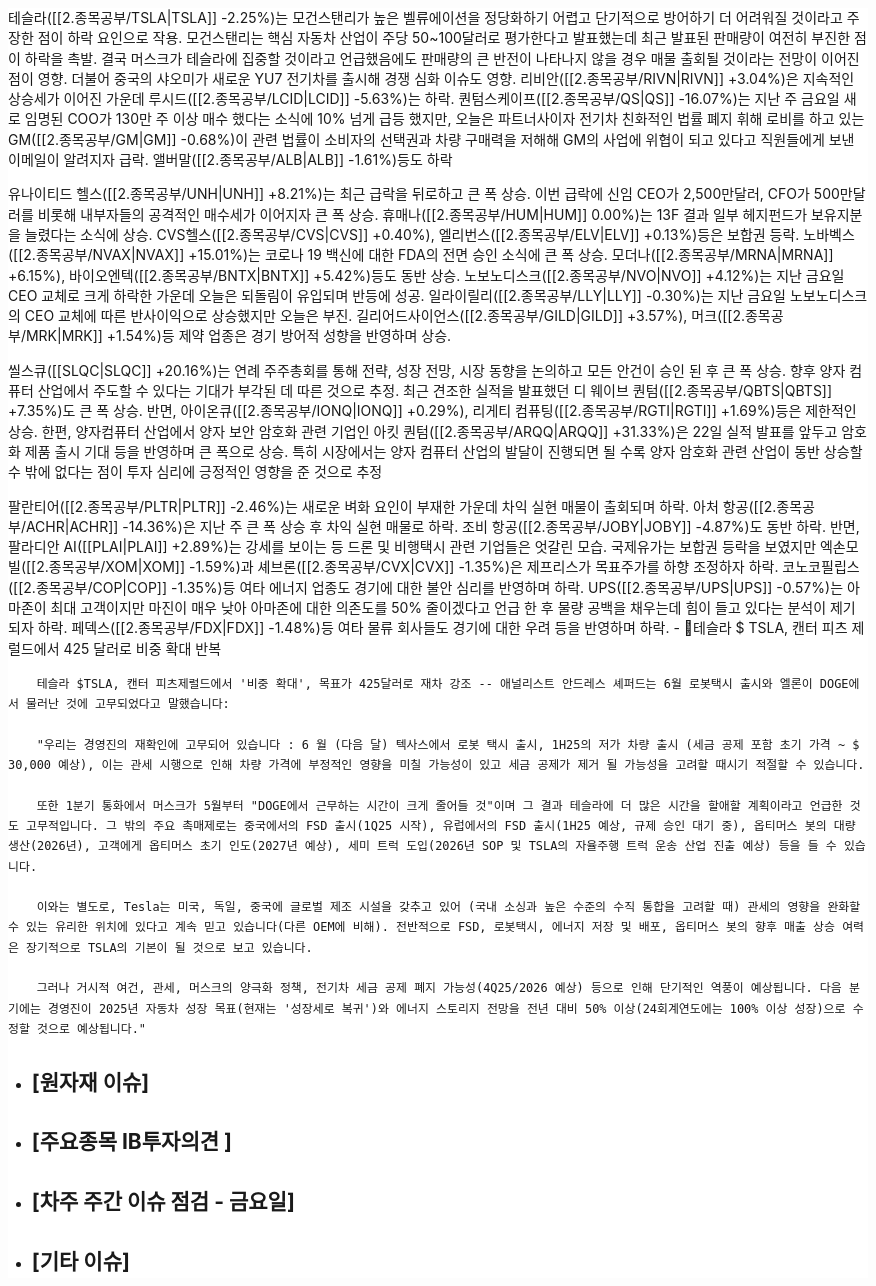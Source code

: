 테슬라([[2.종목공부/TSLA\|TSLA]] -2.25%)는 모건스탠리가 높은 벨류에이션을 정당화하기 어렵고 단기적으로 방어하기 더 어려워질 것이라고 주장한 점이 하락 요인으로 작용. 모건스탠리는 핵심 자동차 산업이 주당 50~100달러로 평가한다고 발표했는데 최근 발표된 판매량이 여전히 부진한 점이 하락을 촉발. 결국 머스크가 테슬라에 집중할 것이라고 언급했음에도 판매량의 큰 반전이 나타나지 않을 경우 매물 출회될 것이라는 전망이 이어진 점이 영향. 더불어 중국의 샤오미가 새로운 YU7 전기차를 출시해 경쟁 심화 이슈도 영향. 리비안([[2.종목공부/RIVN\|RIVN]] +3.04%)은 지속적인 상승세가 이어진 가운데 루시드([[2.종목공부/LCID\|LCID]] -5.63%)는 하락. 퀀텀스케이프([[2.종목공부/QS\|QS]] -16.07%)는 지난 주 금요일 새로 임명된 COO가 130만 주 이상 매수 했다는 소식에 10% 넘게 급등 했지만, 오늘은 파트너사이자 전기차 친화적인 법률 폐지 휘해 로비를 하고 있는 GM([[2.종목공부/GM\|GM]] -0.68%)이 관련 법률이 소비자의 선택권과 차량 구매력을 저해해 GM의 사업에 위협이 되고 있다고 직원들에게 보낸 이메일이 알려지자 급락. 앨버말([[2.종목공부/ALB\|ALB]] -1.61%)등도 하락

유나이티드 헬스([[2.종목공부/UNH\|UNH]] +8.21%)는 최근 급락을 뒤로하고 큰 폭 상승. 이번 급락에 신임 CEO가 2,500만달러, CFO가 500만달러를 비롯해 내부자들의 공격적인 매수세가 이어지자 큰 폭 상승. 휴매나([[2.종목공부/HUM\|HUM]] 0.00%)는 13F 결과 일부 헤지펀드가 보유지분을 늘렸다는 소식에 상승. CVS헬스([[2.종목공부/CVS\|CVS]] +0.40%), 엘리번스([[2.종목공부/ELV\|ELV]] +0.13%)등은 보합권 등락. 노바벡스([[2.종목공부/NVAX\|NVAX]] +15.01%)는 코로나 19 백신에 대한 FDA의 전면 승인 소식에 큰 폭 상승. 모더나([[2.종목공부/MRNA\|MRNA]] +6.15%), 바이오엔텍([[2.종목공부/BNTX\|BNTX]] +5.42%)등도 동반 상승. 노보노디스크([[2.종목공부/NVO\|NVO]] +4.12%)는 지난 금요일 CEO 교체로 크게 하락한 가운데 오늘은 되돌림이 유입되며 반등에 성공. 일라이릴리([[2.종목공부/LLY\|LLY]] -0.30%)는 지난 금요일 노보노디스크의 CEO 교체에 따른 반사이익으로 상승했지만 오늘은 부진. 길리어드사이언스([[2.종목공부/GILD\|GILD]] +3.57%), 머크([[2.종목공부/MRK\|MRK]] +1.54%)등 제약 업종은 경기 방어적 성향을 반영하며 상승.

씰스큐([[SLQC\|SLQC]] +20.16%)는 연례 주주총회를 통해 전략, 성장 전망, 시장 동향을 논의하고 모든 안건이 승인 된 후 큰 폭 상승. 향후 양자 컴퓨터 산업에서 주도할 수 있다는 기대가 부각된 데 따른 것으로 추정. 최근 견조한 실적을 발표했던 디 웨이브 퀀텀([[2.종목공부/QBTS\|QBTS]] +7.35%)도 큰 폭 상승. 반면, 아이온큐([[2.종목공부/IONQ\|IONQ]] +0.29%), 리게티 컴퓨팅([[2.종목공부/RGTI\|RGTI]] +1.69%)등은 제한적인 상승. 한편, 양자컴퓨터 산업에서 양자 보안 암호화 관련 기업인 아킷 퀀텀([[2.종목공부/ARQQ\|ARQQ]] +31.33%)은 22일 실적 발표를 앞두고 암호화 제품 출시 기대 등을 반영하며 큰 폭으로 상승. 특히 시장에서는 양자 컴퓨터 산업의 발달이 진행되면 될 수록 양자 암호화 관련 산업이 동반 상승할 수 밖에 없다는 점이 투자 심리에 긍정적인 영향을 준 것으로 추정

팔란티어([[2.종목공부/PLTR\|PLTR]] -2.46%)는 새로운 벼화 요인이 부재한 가운데 차익 실현 매물이 출회되며 하락. 아처 항공([[2.종목공부/ACHR\|ACHR]] -14.36%)은 지난 주 큰 폭 상승 후 차익 실현 매물로 하락. 조비 항공([[2.종목공부/JOBY\|JOBY]] -4.87%)도 동반 하락. 반면, 팔라디안 AI([[PLAI\|PLAI]] +2.89%)는 강세를 보이는 등 드론 및 비행택시 관련 기업들은 엇갈린 모습. 국제유가는 보합권 등락을 보였지만 엑손모빌([[2.종목공부/XOM\|XOM]] -1.59%)과 셰브론([[2.종목공부/CVX\|CVX]] -1.35%)은 제프리스가 목표주가를 하향 조정하자 하락. 코노코필립스([[2.종목공부/COP\|COP]] -1.35%)등 여타 에너지 업종도 경기에 대한 불안 심리를 반영하며 하락. UPS([[2.종목공부/UPS\|UPS]] -0.57%)는 아마존이 최대 고객이지만 마진이 매우 낮아 아마존에 대한 의존도를 50% 줄이겠다고 언급 한 후 물량 공백을 채우는데 힘이 들고 있다는 분석이 제기되자 하락. 페덱스([[2.종목공부/FDX\|FDX]] -1.48%)등 여타 물류 회사들도 경기에 대한 우려 등을 반영하며 하락.
	- 🤩테슬라 $ TSLA, 캔터 피츠 제럴드에서 425 달러로 비중 확대 반복

		테슬라 $TSLA, 캔터 피츠제럴드에서 '비중 확대', 목표가 425달러로 재차 강조 -- 애널리스트 안드레스 셰퍼드는 6월 로봇택시 출시와 엘론이 DOGE에서 물러난 것에 고무되었다고 말했습니다:
		
		"우리는 경영진의 재확인에 고무되어 있습니다 : 6 월 (다음 달) 텍사스에서 로봇 택시 출시, 1H25의 저가 차량 출시 (세금 공제 포함 초기 가격 ~ $ 30,000 예상), 이는 관세 시행으로 인해 차량 가격에 부정적인 영향을 미칠 가능성이 있고 세금 공제가 제거 될 가능성을 고려할 때시기 적절할 수 있습니다. 
		
		또한 1분기 통화에서 머스크가 5월부터 "DOGE에서 근무하는 시간이 크게 줄어들 것"이며 그 결과 테슬라에 더 많은 시간을 할애할 계획이라고 언급한 것도 고무적입니다. 그 밖의 주요 촉매제로는 중국에서의 FSD 출시(1Q25 시작), 유럽에서의 FSD 출시(1H25 예상, 규제 승인 대기 중), 옵티머스 봇의 대량 생산(2026년), 고객에게 옵티머스 초기 인도(2027년 예상), 세미 트럭 도입(2026년 SOP 및 TSLA의 자율주행 트럭 운송 산업 진출 예상) 등을 들 수 있습니다. 
		
		이와는 별도로, Tesla는 미국, 독일, 중국에 글로벌 제조 시설을 갖추고 있어 (국내 소싱과 높은 수준의 수직 통합을 고려할 때) 관세의 영향을 완화할 수 있는 유리한 위치에 있다고 계속 믿고 있습니다(다른 OEM에 비해). 전반적으로 FSD, 로봇택시, 에너지 저장 및 배포, 옵티머스 봇의 향후 매출 상승 여력은 장기적으로 TSLA의 기본이 될 것으로 보고 있습니다. 
		
		그러나 거시적 여건, 관세, 머스크의 양극화 정책, 전기차 세금 공제 폐지 가능성(4Q25/2026 예상) 등으로 인해 단기적인 역풍이 예상됩니다. 다음 분기에는 경영진이 2025년 자동차 성장 목표(현재는 '성장세로 복귀')와 에너지 스토리지 전망을 전년 대비 50% 이상(24회계연도에는 100% 이상 성장)으로 수정할 것으로 예상됩니다."




- [원자재 이슈]
	- 




- [주요종목 IB투자의견 ]
	- 





- [차주 주간 이슈 점검 - 금요일]
	- 




- [기타 이슈]
	- 

